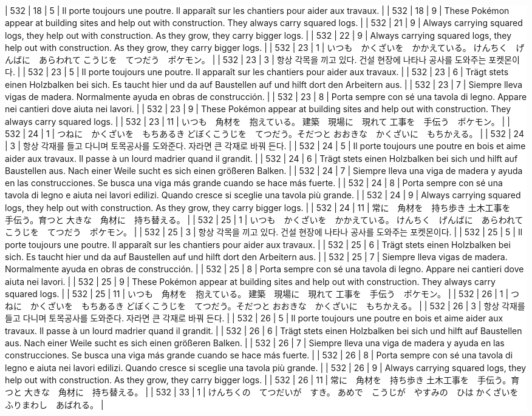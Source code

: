 |  532 |   18 |    5 |      Il porte toujours une poutre. Il apparaît sur les chantiers pour aider aux travaux. |
|  532 |   18 |    9 |      These Pokémon appear at building sites and help out with construction. They always carry squared logs. |
|  532 |   21 |    9 |      Always carrying squared logs, they help out with construction. As they grow, they carry bigger logs. |
|  532 |   22 |    9 |      Always carrying squared logs, they help out with construction. As they grow, they carry bigger logs. |
|  532 |   23 |    1 |      いつも　かくざいを　かかえている。 けんちく　げんばに　あらわれて こうじを　てつだう　ポケモン。 |
|  532 |   23 |    3 |      항상 각목을 끼고 있다. 건설 현장에 나타나 공사를 도와주는 포켓몬이다. |
|  532 |   23 |    5 |      Il porte toujours une poutre. Il apparaît sur les chantiers pour aider aux travaux. |
|  532 |   23 |    6 |      Trägt stets einen Holzbalken bei sich. Es taucht hier und da auf Baustellen auf und hilft dort den Arbeitern aus. |
|  532 |   23 |    7 |      Siempre lleva vigas de madera. Normalmente ayuda en obras de construcción. |
|  532 |   23 |    8 |      Porta sempre con sé una tavola di legno. Appare nei cantieri dove aiuta nei lavori. |
|  532 |   23 |    9 |      These Pokémon appear at building sites and help out with construction. They always carry squared logs. |
|  532 |   23 |    11 |     いつも　角材を　抱えている。 建築　現場に　現れて 工事を　手伝う　ポケモン。 |
|  532 |   24 |    1 |      つねに　かくざいを　もちあるき どぼくこうじを　てつだう。そだつと おおきな　かくざいに　もちかえる。 |
|  532 |   24 |    3 |      항상 각재를 들고 다니며 토목공사를 도와준다. 자라면 큰 각재로 바꿔 든다. |
|  532 |   24 |    5 |      Il porte toujours une poutre en bois et aime aider aux travaux. Il passe à un lourd madrier quand il grandit. |
|  532 |   24 |    6 |      Trägt stets einen Holzbalken bei sich und hilft auf Baustellen aus. Nach einer Weile sucht es sich einen größeren Balken. |
|  532 |   24 |    7 |      Siempre lleva una viga de madera y ayuda en las construcciones. Se busca una viga más grande cuando se hace más fuerte. |
|  532 |   24 |    8 |      Porta sempre con sé una tavola di legno e aiuta nei lavori edilizi. Quando cresce si sceglie una tavola più grande. |
|  532 |   24 |    9 |      Always carrying squared logs, they help out with construction. As they grow, they carry bigger logs. |
|  532 |   24 |    11 |     常に　角材を　持ち歩き 土木工事を　手伝う。育つと 大きな　角材に　持ち替える。 |
|  532 |   25 |    1 |      いつも　かくざいを　かかえている。 けんちく　げんばに　あらわれて こうじを　てつだう　ポケモン。 |
|  532 |   25 |    3 |      항상 각목을 끼고 있다. 건설 현장에 나타나 공사를 도와주는 포켓몬이다. |
|  532 |   25 |    5 |      Il porte toujours une poutre. Il apparaît sur les chantiers pour aider aux travaux. |
|  532 |   25 |    6 |      Trägt stets einen Holzbalken bei sich. Es taucht hier und da auf Baustellen auf und hilft dort den Arbeitern aus. |
|  532 |   25 |    7 |      Siempre lleva vigas de madera. Normalmente ayuda en obras de construcción. |
|  532 |   25 |    8 |      Porta sempre con sé una tavola di legno. Appare nei cantieri dove aiuta nei lavori. |
|  532 |   25 |    9 |      These Pokémon appear at building sites and help out with construction. They always carry squared logs. |
|  532 |   25 |    11 |     いつも　角材を　抱えている。 建築　現場に　現れて 工事を　手伝う　ポケモン。 |
|  532 |   26 |    1 |      つねに　かくざいを　もちあるき どぼくこうじを　てつだう。そだつと おおきな　かくざいに　もちかえる。 |
|  532 |   26 |    3 |      항상 각재를 들고 다니며 토목공사를 도와준다. 자라면 큰 각재로 바꿔 든다. |
|  532 |   26 |    5 |      Il porte toujours une poutre en bois et aime aider aux travaux. Il passe à un lourd madrier quand il grandit. |
|  532 |   26 |    6 |      Trägt stets einen Holzbalken bei sich und hilft auf Baustellen aus. Nach einer Weile sucht es sich einen größeren Balken. |
|  532 |   26 |    7 |      Siempre lleva una viga de madera y ayuda en las construcciones. Se busca una viga más grande cuando se hace más fuerte. |
|  532 |   26 |    8 |      Porta sempre con sé una tavola di legno e aiuta nei lavori edilizi. Quando cresce si sceglie una tavola più grande. |
|  532 |   26 |    9 |      Always carrying squared logs, they help out with construction. As they grow, they carry bigger logs. |
|  532 |   26 |    11 |     常に　角材を　持ち歩き 土木工事を　手伝う。育つと 大きな　角材に　持ち替える。 |
|  532 |   33 |    1 |      けんちくの　てつだいが　すき。 あめで　こうじが　やすみの　ひは かくざいを　ふりまわし　あばれる。 |